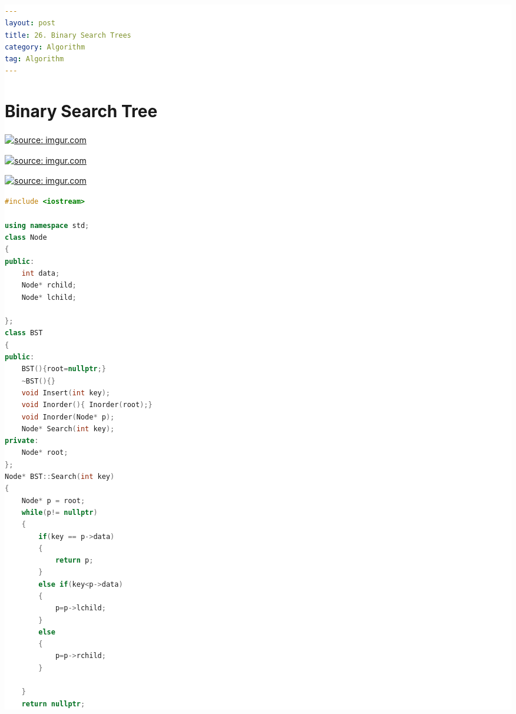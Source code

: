 ```yaml
---
layout: post
title: 26. Binary Search Trees
category: Algorithm
tag: Algorithm
---
```


# Binary Search Tree

<a href="https://postimg.cc/PNQNvbqZ"><img src="https://i.postimg.cc/2jPWJ2RH/Capture.jpg" width="700px" title="source: imgur.com" /><a>

<a href="https://postimg.cc/mz8fBrbc"><img src="https://i.postimg.cc/j2rs6Wmh/Capture.jpg" width="700px" title="source: imgur.com" /><a>

<a href="https://postimg.cc/QFkfRyNC"><img src="https://i.postimg.cc/FHwwkM2y/Capture.jpg" width="700px" title="source: imgur.com" /><a>

```c++
#include <iostream>

using namespace std;
class Node
{
public:
    int data;
    Node* rchild;
    Node* lchild;

};
class BST
{
public:
    BST(){root=nullptr;}
    ~BST(){}
    void Insert(int key);
    void Inorder(){ Inorder(root);}
    void Inorder(Node* p);
    Node* Search(int key);
private:
    Node* root;
};
Node* BST::Search(int key)
{
    Node* p = root;
    while(p!= nullptr)
    {
        if(key == p->data)
        {
            return p;
        }
        else if(key<p->data)
        {
            p=p->lchild;
        }
        else
        {
            p=p->rchild;
        }

    }
    return nullptr;

```